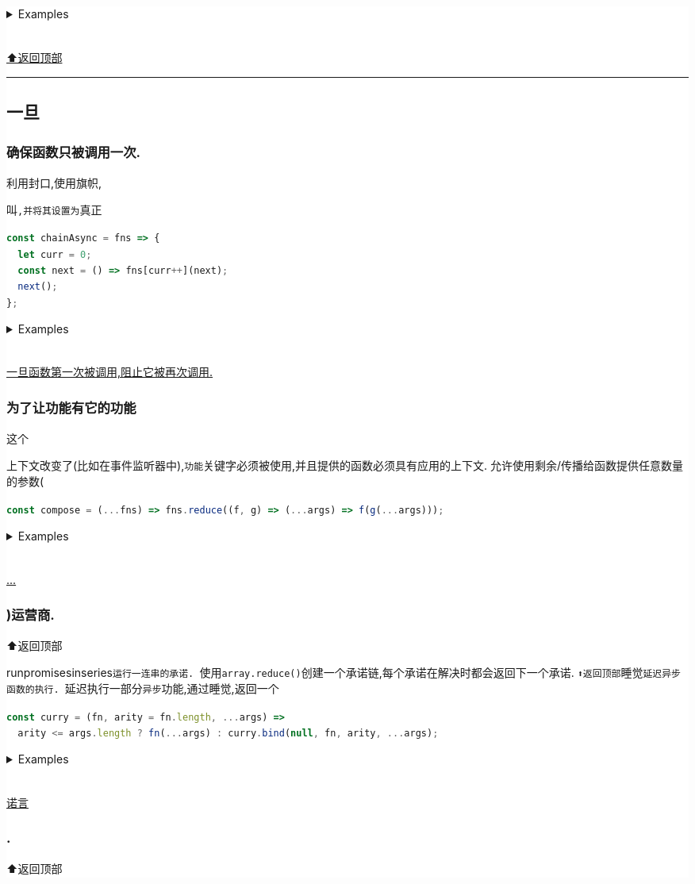 <details><summary>Examples</summary></details>

<br>[⬆返回顶部](#table-of-contents)

* * *

## 一旦

### 确保函数只被调用一次. 

利用封口,使用旗帜,

叫`,并将其设置为`真正

```js
const chainAsync = fns => {
  let curr = 0;
  const next = () => fns[curr++](next);
  next();
};
```

<details><summary>Examples</summary></details>

<br>[一旦函数第一次被调用,阻止它被再次调用. ](#table-of-contents)

### 为了让功能有它的功能

这个

上下文改变了(比如在事件监听器中),`功能`关键字必须被使用,并且提供的函数必须具有应用的上下文. 允许使用剩余/传播给函数提供任意数量的参数(

```js
const compose = (...fns) => fns.reduce((f, g) => (...args) => f(g(...args)));
```

<details><summary>Examples</summary></details>

<br>[...](#table-of-contents)

### )运营商. 

⬆返回顶部

runpromisesinseries`运行一连串的承诺. `使用`array.reduce()`创建一个承诺链,每个承诺在解决时都会返回下一个承诺. `⬆返回顶部`睡觉`延迟异步函数的执行. `延迟执行一部分`异步`功能,通过睡觉,返回一个

```js
const curry = (fn, arity = fn.length, ...args) =>
  arity <= args.length ? fn(...args) : curry.bind(null, fn, arity, ...args);
```

<details><summary>Examples</summary></details>

<br>[诺言](#table-of-contents)

### . 

⬆返回顶部

